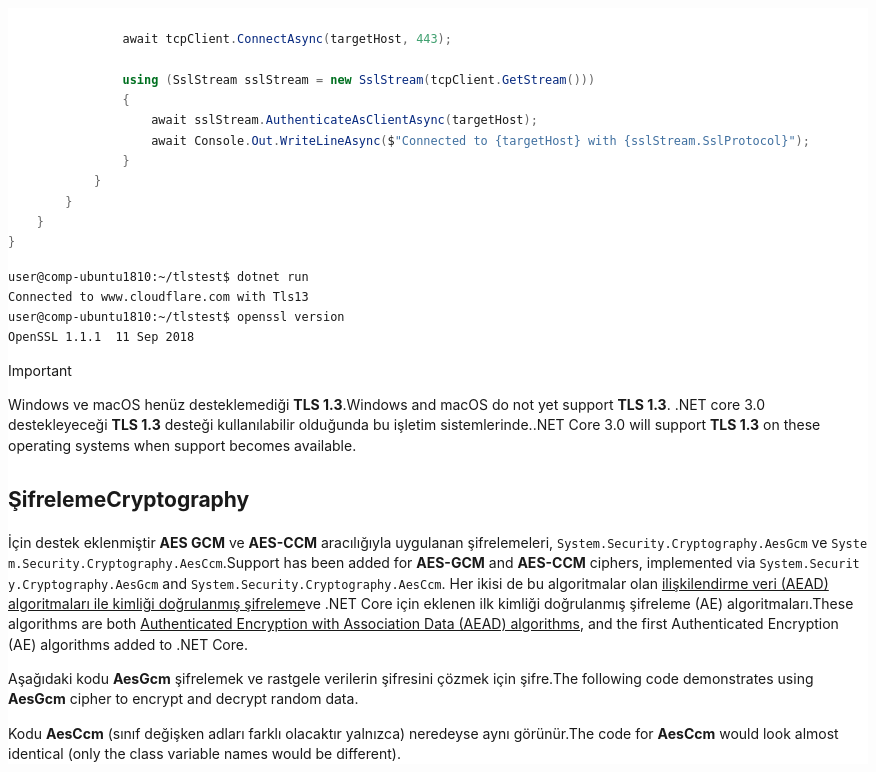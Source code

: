 ```csharp

                await tcpClient.ConnectAsync(targetHost, 443);

                using (SslStream sslStream = new SslStream(tcpClient.GetStream()))
                {
                    await sslStream.AuthenticateAsClientAsync(targetHost);
                    await Console.Out.WriteLineAsync($"Connected to {targetHost} with {sslStream.SslProtocol}");
                }
            }
        }
    }
}
```

```console
user@comp-ubuntu1810:~/tlstest$ dotnet run
Connected to www.cloudflare.com with Tls13
user@comp-ubuntu1810:~/tlstest$ openssl version
OpenSSL 1.1.1  11 Sep 2018
```

>[!IMPORTANT]
><span data-ttu-id="9f58b-230">Windows ve macOS henüz desteklemediği **TLS 1.3**.</span><span class="sxs-lookup"><span data-stu-id="9f58b-230">Windows and macOS do not yet support **TLS 1.3**.</span></span> <span data-ttu-id="9f58b-231">.NET core 3.0 destekleyeceği **TLS 1.3** desteği kullanılabilir olduğunda bu işletim sistemlerinde.</span><span class="sxs-lookup"><span data-stu-id="9f58b-231">.NET Core 3.0 will support **TLS 1.3** on these operating systems when support becomes available.</span></span>

## <a name="cryptography"></a><span data-ttu-id="9f58b-232">Şifreleme</span><span class="sxs-lookup"><span data-stu-id="9f58b-232">Cryptography</span></span>

<span data-ttu-id="9f58b-233">İçin destek eklenmiştir **AES GCM** ve **AES-CCM** aracılığıyla uygulanan şifrelemeleri, `System.Security.Cryptography.AesGcm` ve `System.Security.Cryptography.AesCcm`.</span><span class="sxs-lookup"><span data-stu-id="9f58b-233">Support has been added for **AES-GCM** and **AES-CCM** ciphers, implemented via `System.Security.Cryptography.AesGcm` and `System.Security.Cryptography.AesCcm`.</span></span> <span data-ttu-id="9f58b-234">Her ikisi de bu algoritmalar olan [ilişkilendirme veri (AEAD) algoritmaları ile kimliği doğrulanmış şifreleme](https://en.wikipedia.org/wiki/Authenticated_encryption)ve .NET Core için eklenen ilk kimliği doğrulanmış şifreleme (AE) algoritmaları.</span><span class="sxs-lookup"><span data-stu-id="9f58b-234">These algorithms are both [Authenticated Encryption with Association Data (AEAD) algorithms](https://en.wikipedia.org/wiki/Authenticated_encryption), and the first Authenticated Encryption (AE) algorithms added to .NET Core.</span></span>

<span data-ttu-id="9f58b-235">Aşağıdaki kodu **AesGcm** şifrelemek ve rastgele verilerin şifresini çözmek için şifre.</span><span class="sxs-lookup"><span data-stu-id="9f58b-235">The following code demonstrates using **AesGcm** cipher to encrypt and decrypt random data.</span></span>

<span data-ttu-id="9f58b-236">Kodu **AesCcm** (sınıf değişken adları farklı olacaktır yalnızca) neredeyse aynı görünür.</span><span class="sxs-lookup"><span data-stu-id="9f58b-236">The code for **AesCcm** would look almost identical (only the class variable names would be different).</span></span>
